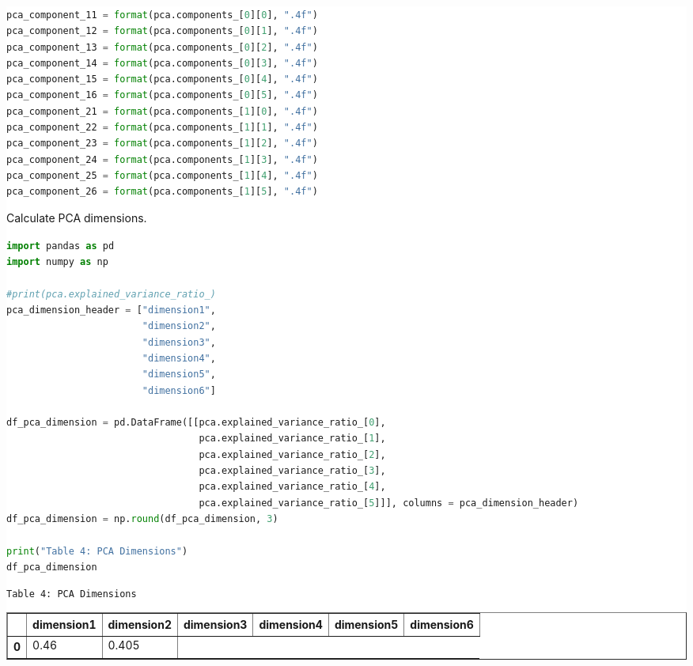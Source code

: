 


```python
pca_component_11 = format(pca.components_[0][0], ".4f")
pca_component_12 = format(pca.components_[0][1], ".4f")
pca_component_13 = format(pca.components_[0][2], ".4f")
pca_component_14 = format(pca.components_[0][3], ".4f")
pca_component_15 = format(pca.components_[0][4], ".4f")
pca_component_16 = format(pca.components_[0][5], ".4f")
pca_component_21 = format(pca.components_[1][0], ".4f")
pca_component_22 = format(pca.components_[1][1], ".4f")
pca_component_23 = format(pca.components_[1][2], ".4f")
pca_component_24 = format(pca.components_[1][3], ".4f")
pca_component_25 = format(pca.components_[1][4], ".4f")
pca_component_26 = format(pca.components_[1][5], ".4f")
```

Calculate PCA dimensions.


```python
import pandas as pd
import numpy as np

#print(pca.explained_variance_ratio_)
pca_dimension_header = ["dimension1",
                        "dimension2",
                        "dimension3",
                        "dimension4",
                        "dimension5",
                        "dimension6"]

df_pca_dimension = pd.DataFrame([[pca.explained_variance_ratio_[0],
                                  pca.explained_variance_ratio_[1],
                                  pca.explained_variance_ratio_[2],
                                  pca.explained_variance_ratio_[3],
                                  pca.explained_variance_ratio_[4],
                                  pca.explained_variance_ratio_[5]]], columns = pca_dimension_header)
df_pca_dimension = np.round(df_pca_dimension, 3)

print("Table 4: PCA Dimensions")
df_pca_dimension
```

    Table 4: PCA Dimensions
    




<div>
<table border="1" class="dataframe">
  <thead>
    <tr style="text-align: right;">
      <th></th>
      <th>dimension1</th>
      <th>dimension2</th>
      <th>dimension3</th>
      <th>dimension4</th>
      <th>dimension5</th>
      <th>dimension6</th>
    </tr>
  </thead>
  <tbody>
    <tr>
      <th>0</th>
      <td>0.46</td>
      <td>0.405</td>